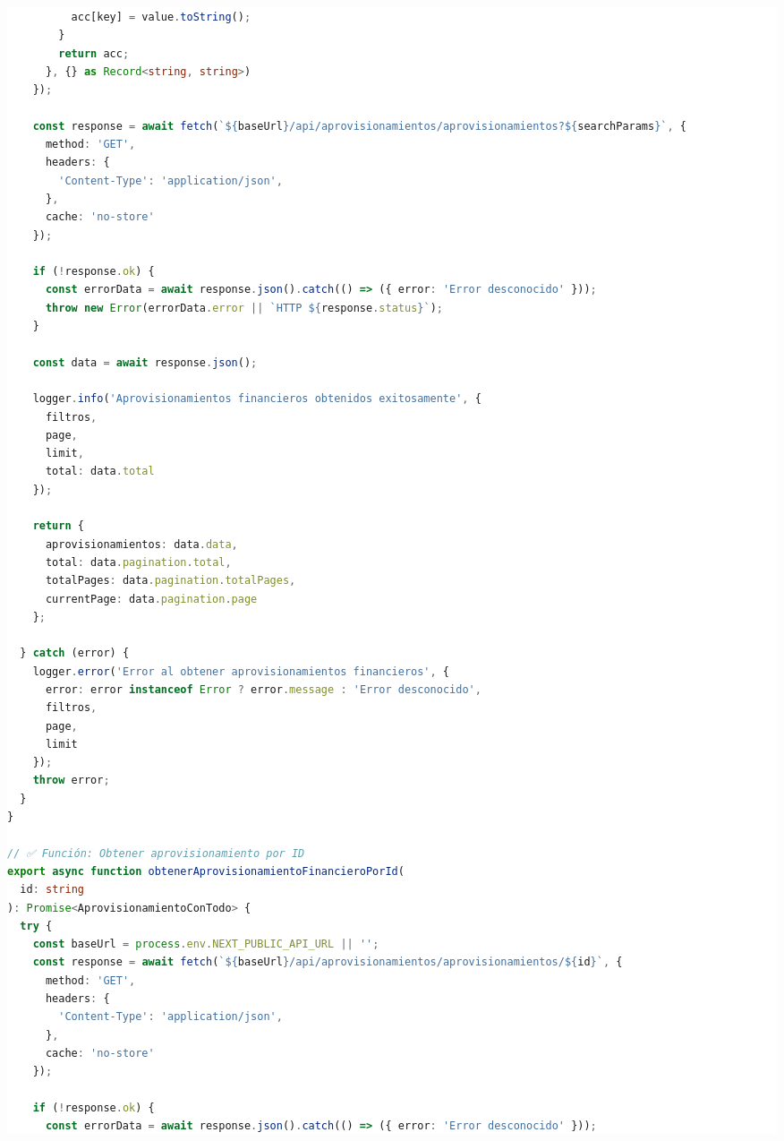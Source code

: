 ```typescript
          acc[key] = value.toString();
        }
        return acc;
      }, {} as Record<string, string>)
    });

    const response = await fetch(`${baseUrl}/api/aprovisionamientos/aprovisionamientos?${searchParams}`, {
      method: 'GET',
      headers: {
        'Content-Type': 'application/json',
      },
      cache: 'no-store'
    });

    if (!response.ok) {
      const errorData = await response.json().catch(() => ({ error: 'Error desconocido' }));
      throw new Error(errorData.error || `HTTP ${response.status}`);
    }

    const data = await response.json();
    
    logger.info('Aprovisionamientos financieros obtenidos exitosamente', {
      filtros,
      page,
      limit,
      total: data.total
    });

    return {
      aprovisionamientos: data.data,
      total: data.pagination.total,
      totalPages: data.pagination.totalPages,
      currentPage: data.pagination.page
    };

  } catch (error) {
    logger.error('Error al obtener aprovisionamientos financieros', {
      error: error instanceof Error ? error.message : 'Error desconocido',
      filtros,
      page,
      limit
    });
    throw error;
  }
}

// ✅ Función: Obtener aprovisionamiento por ID
export async function obtenerAprovisionamientoFinancieroPorId(
  id: string
): Promise<AprovisionamientoConTodo> {
  try {
    const baseUrl = process.env.NEXT_PUBLIC_API_URL || '';
    const response = await fetch(`${baseUrl}/api/aprovisionamientos/aprovisionamientos/${id}`, {
      method: 'GET',
      headers: {
        'Content-Type': 'application/json',
      },
      cache: 'no-store'
    });

    if (!response.ok) {
      const errorData = await response.json().catch(() => ({ error: 'Error desconocido' }));
```